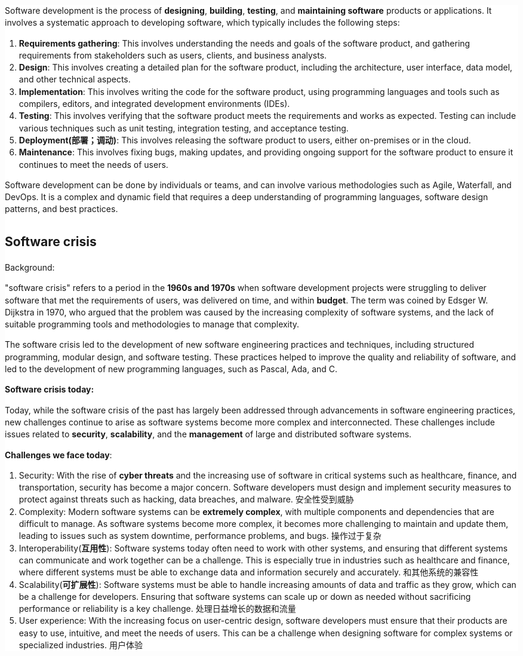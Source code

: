 Software development is the process of **designing**, **building**, **testing**, and **maintaining software** products or applications. It involves a systematic approach to developing software, which typically includes the following steps:

1. **Requirements gathering**: This involves understanding the needs and goals of the software product, and gathering requirements from stakeholders such as users, clients, and business analysts.
2. **Design**: This involves creating a detailed plan for the software product, including the architecture, user interface, data model, and other technical aspects.
3. **Implementation**: This involves writing the code for the software product, using programming languages and tools such as compilers, editors, and integrated development environments (IDEs).
4. **Testing**: This involves verifying that the software product meets the requirements and works as expected. Testing can include various techniques such as unit testing, integration testing, and acceptance testing.
5. **Deployment(部署；调动)**: This involves releasing the software product to users, either on-premises or in the cloud.
6. **Maintenance**: This involves fixing bugs, making updates, and providing ongoing support for the software product to ensure it continues to meet the needs of users.

Software development can be done by individuals or teams, and can involve various methodologies such as Agile, Waterfall, and DevOps. It is a complex and dynamic field that requires a deep understanding of programming languages, software design patterns, and best practices.

## Software crisis

Background:

"software crisis" refers to a period in the **1960s and 1970s** when software development projects were struggling to deliver software that met the requirements of users, was delivered on time, and within **budget**. The term was coined by Edsger W. Dijkstra in 1970, who argued that the problem was caused by the increasing complexity of software systems, and the lack of suitable programming tools and methodologies to manage that complexity.

The software crisis led to the development of new software engineering practices and techniques, including structured programming, modular design, and software testing. These practices helped to improve the quality and reliability of software, and led to the development of new programming languages, such as Pascal, Ada, and C.

**Software crisis today:**

Today, while the software crisis of the past has largely been addressed through advancements in software engineering practices, new challenges continue to arise as software systems become more complex and interconnected. These challenges include issues related to **security**, **scalability**, and the **management** of large and distributed software systems.

**Challenges we face today**: 

1. Security: With the rise of **cyber threats** and the increasing use of software in critical systems such as healthcare, finance, and transportation, security has become a major concern. Software developers must design and implement security measures to protect against threats such as hacking, data breaches, and malware. 安全性受到威胁
2. Complexity: Modern software systems can be **extremely complex**, with multiple components and dependencies that are difficult to manage. As software systems become more complex, it becomes more challenging to maintain and update them, leading to issues such as system downtime, performance problems, and bugs. 操作过于复杂
3. Interoperability(**互用性**): Software systems today often need to work with other systems, and ensuring that different systems can communicate and work together can be a challenge. This is especially true in industries such as healthcare and finance, where different systems must be able to exchange data and information securely and accurately. 和其他系统的兼容性
4. Scalability(**可扩展性**): Software systems must be able to handle increasing amounts of data and traffic as they grow, which can be a challenge for developers. Ensuring that software systems can scale up or down as needed without sacrificing performance or reliability is a key challenge.  处理日益增长的数据和流量
5. User experience: With the increasing focus on user-centric design, software developers must ensure that their products are easy to use, intuitive, and meet the needs of users. This can be a challenge when designing software for complex systems or specialized industries. 用户体验